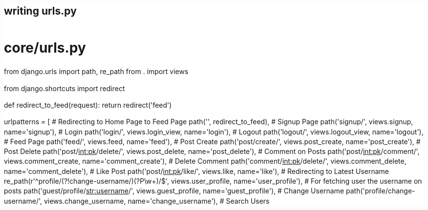 ## writing urls.py 

# core/urls.py

from django.urls import path, re_path
from . import views

from django.shortcuts import redirect

def redirect_to_feed(request):
    return redirect('feed')

urlpatterns = [
    # Redirecting to Home Page to Feed Page
    path('', redirect_to_feed),
    # Signup Page
    path('signup/', views.signup, name='signup'),
    # Login
    path('login/', views.login_view, name='login'),
    # Logout
    path('logout/', views.logout_view, name='logout'),
    # Feed Page
    path('feed/', views.feed, name='feed'),
    # Post Create
    path('post/create/', views.post_create, name='post_create'),
    # Post Delete
    path('post/<int:pk>/delete/', views.post_delete, name='post_delete'),
    # Comment on Posts
    path('post/<int:pk>/comment/', views.comment_create, name='comment_create'),
    # Delete Comment
    path('comment/<int:pk>/delete/', views.comment_delete, name='comment_delete'),
    # Like Post
    path('post/<int:pk>/like/', views.like, name='like'),
    # Redirecting to Latest Username
    re_path(r'^profile/(?!change-username/)(?P<username>\w+)/$', views.user_profile, name='user_profile'),
    # For fetching user the username on posts
    path('guest/profile/<str:username>/', views.guest_profile, name='guest_profile'),
    # Change Username
    path('profile/change-username/', views.change_username, name='change_username'),
    # Search Users